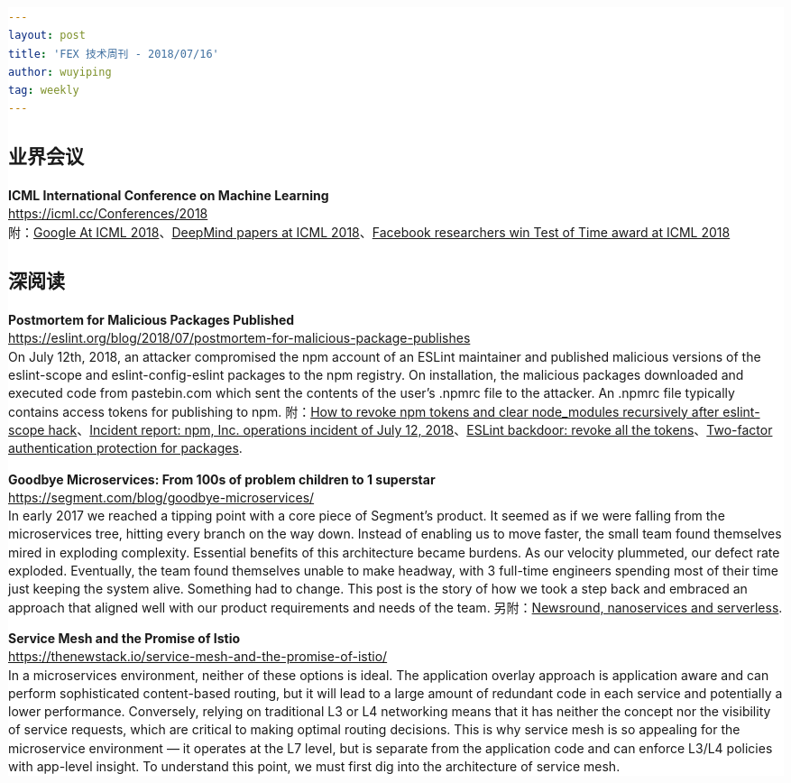 ```yaml
---
layout: post
title: 'FEX 技术周刊 - 2018/07/16'
author: wuyiping
tag: weekly
---
```


## 业界会议

**ICML International Conference on Machine Learning**  
https://icml.cc/Conferences/2018  
附：[Google At ICML 2018](https://ai.googleblog.com/2018/07/google-at-icml-2018.html)、[DeepMind papers at ICML 2018](https://deepmind.com/blog/deepmind-papers-icml-2018/)、[Facebook researchers win Test of Time award at ICML 2018](https://code.fb.com/ai-research/facebook-researchers-win-test-of-time-award-at-icml-2018/)

## 深阅读  

**Postmortem for Malicious Packages Published**  
https://eslint.org/blog/2018/07/postmortem-for-malicious-package-publishes  
On July 12th, 2018, an attacker compromised the npm account of an ESLint maintainer and published malicious versions of the eslint-scope and eslint-config-eslint packages to the npm registry. On installation, the malicious packages downloaded and executed code from pastebin.com which sent the contents of the user’s .npmrc file to the attacker. An .npmrc file typically contains access tokens for publishing to npm. 附：[How to revoke npm tokens and clear node_modules recursively after eslint-scope hack](https://gist.github.com/localjo/59bb12b7a4789e01e3782cf8a1031c87)、[Incident report: npm, Inc. operations incident of July 12, 2018](https://blog.npmjs.org/post/175824896885/incident-report-npm-inc-operations-incident-of)、[ESLint backdoor: revoke all the tokens](https://blog.sqreen.io/eslint-backdoor/)、[Two-factor authentication protection for packages](https://blog.npmjs.org/post/175861857230/two-factor-authentication-protection-for-packages).

**Goodbye Microservices: From 100s of problem children to 1 superstar**  
https://segment.com/blog/goodbye-microservices/  
In early 2017 we reached a tipping point with a core piece of Segment’s product. It seemed as if we were falling from the microservices tree, hitting every branch on the way down. Instead of enabling us to move faster, the small team found themselves mired in exploding complexity. Essential benefits of this architecture became burdens. As our velocity plummeted, our defect rate exploded. Eventually, the team found themselves unable to make headway, with 3 full-time engineers spending most of their time just keeping the system alive. Something had to change. This post is the story of how we took a step back and embraced an approach that aligned well with our product requirements and needs of the team.  另附：[Newsround, nanoservices and serverless](https://medium.com/bbc-design-engineering/newsround-nanoservices-and-serverless-75e50b0329a0).

**Service Mesh and the Promise of Istio**  
https://thenewstack.io/service-mesh-and-the-promise-of-istio/  
In a microservices environment, neither of these options is ideal. The application overlay approach is application aware and can perform sophisticated content-based routing, but it will lead to a large amount of redundant code in each service and potentially a lower performance. Conversely, relying on traditional L3 or L4 networking means that it has neither the concept nor the visibility of service requests, which are critical to making optimal routing decisions. This is why service mesh is so appealing for the microservice environment — it operates at the L7 level, but is separate from the application code and can enforce L3/L4 policies with app-level insight. To understand this point, we must first dig into the architecture of service mesh.
